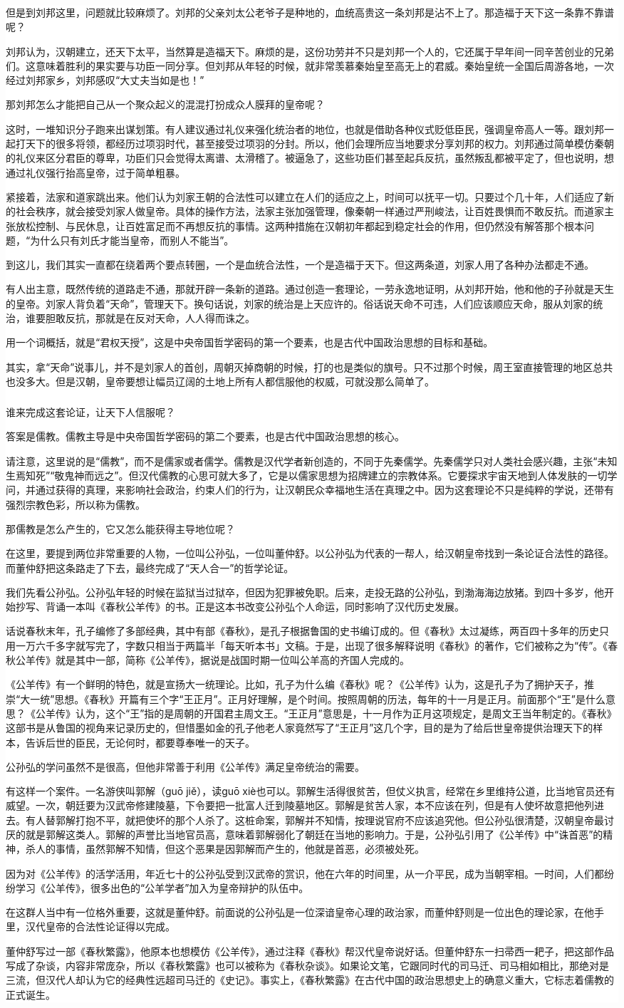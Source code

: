 但是到刘邦这里，问题就比较麻烦了。刘邦的父亲刘太公老爷子是种地的，血统高贵这一条刘邦是沾不上了。那造福于天下这一条靠不靠谱呢？

刘邦认为，汉朝建立，还天下太平，当然算是造福天下。麻烦的是，这份功劳并不只是刘邦一个人的，它还属于早年间一同辛苦创业的兄弟们。这意味着胜利的果实要与功臣一同分享。但刘邦从年轻的时候，就非常羡慕秦始皇至高无上的君威。秦始皇统一全国后周游各地，一次经过刘邦家乡，刘邦感叹“大丈夫当如是也！”

那刘邦怎么才能把自己从一个聚众起义的混混打扮成众人膜拜的皇帝呢？

这时，一堆知识分子跑来出谋划策。有人建议通过礼仪来强化统治者的地位，也就是借助各种仪式贬低臣民，强调皇帝高人一等。跟刘邦一起打天下的很多将领，都经历过项羽时代，甚至接受过项羽的分封。所以，他们会理所应当地要求分享刘邦的权力。刘邦通过简单模仿秦朝的礼仪来区分君臣的尊卑，功臣们只会觉得太离谱、太滑稽了。被逼急了，这些功臣们甚至起兵反抗，虽然叛乱都被平定了，但也说明，想通过礼仪强行抬高皇帝，过于简单粗暴。

紧接着，法家和道家跳出来。他们认为刘家王朝的合法性可以建立在人们的适应之上，时间可以抚平一切。只要过个几十年，人们适应了新的社会秩序，就会接受刘家人做皇帝。具体的操作方法，法家主张加强管理，像秦朝一样通过严刑峻法，让百姓畏惧而不敢反抗。而道家主张放松控制、与民休息，让百姓富足而不再想反抗的事情。这两种措施在汉朝初年都起到稳定社会的作用，但仍然没有解答那个根本问题，“为什么只有刘氏才能当皇帝，而别人不能当”。

到这儿，我们其实一直都在绕着两个要点转圈，一个是血统合法性，一个是造福于天下。但这两条道，刘家人用了各种办法都走不通。

有人出主意，既然传统的道路走不通，那就开辟一条新的道路。通过创造一套理论，一劳永逸地证明，从刘邦开始，他和他的子孙就是天生的皇帝。刘家人背负着“天命”，管理天下。换句话说，刘家的统治是上天应许的。俗话说天命不可违，人们应该顺应天命，服从刘家的统治，谁要胆敢反抗，那就是在反对天命，人人得而诛之。

用一个词概括，就是“君权天授”，这是中央帝国哲学密码的第一个要素，也是古代中国政治思想的目标和基础。

其实，拿“天命”说事儿，并不是刘家人的首创，周朝灭掉商朝的时候，打的也是类似的旗号。只不过那个时候，周王室直接管理的地区总共也没多大。但是汉朝，皇帝要想让幅员辽阔的土地上所有人都信服他的权威，可就没那么简单了。

###   



谁来完成这套论证，让天下人信服呢？

答案是儒教。儒教主导是中央帝国哲学密码的第二个要素，也是古代中国政治思想的核心。

请注意，这里说的是“儒教”，而不是儒家或者儒学。儒教是汉代学者新创造的，不同于先秦儒学。先秦儒学只对人类社会感兴趣，主张“未知生焉知死”“敬鬼神而远之”。但汉代儒教的心思可就大多了，它是以儒家思想为招牌建立的宗教体系。它要探求宇宙天地到人体发肤的一切学问，并通过获得的真理，来影响社会政治，约束人们的行为，让汉朝民众幸福地生活在真理之中。因为这套理论不只是纯粹的学说，还带有强烈宗教色彩，所以称为儒教。

那儒教是怎么产生的，它又怎么能获得主导地位呢？

在这里，要提到两位非常重要的人物，一位叫公孙弘，一位叫董仲舒。以公孙弘为代表的一帮人，给汉朝皇帝找到一条论证合法性的路径。而董仲舒把这条路走了下去，最终完成了“天人合一”的哲学论证。

我们先看公孙弘。公孙弘年轻的时候在监狱当过狱卒，但因为犯罪被免职。后来，走投无路的公孙弘，到渤海海边放猪。到四十多岁，他开始抄写、背诵一本叫《春秋公羊传》的书。正是这本书改变公孙弘个人命运，同时影响了汉代历史发展。

话说春秋末年，孔子编修了多部经典，其中有部《春秋》，是孔子根据鲁国的史书编订成的。但《春秋》太过凝练，两百四十多年的历史只用一万六千多字就写完了，字数只相当于两篇半「每天听本书」文稿。于是，出现了很多解释说明《春秋》的著作，它们被称之为“传”。《春秋公羊传》就是其中一部，简称《公羊传》，据说是战国时期一位叫公羊高的齐国人完成的。

《公羊传》有一个鲜明的特色，就是宣扬大一统理论。比如，孔子为什么编《春秋》呢？《公羊传》认为，这是孔子为了拥护天子，推崇“大一统”思想。《春秋》开篇有三个字“王正月”。正月好理解，是个时间。按照周朝的历法，每年的十一月是正月。前面那个“王”是什么意思？《公羊传》认为，这个“王”指的是周朝的开国君主周文王。“王正月”意思是，十一月作为正月这项规定，是周文王当年制定的。《春秋》这部书是从鲁国的视角来记录历史的，但惜墨如金的孔子他老人家竟然写了“王正月”这几个字，目的是为了给后世皇帝提供治理天下的样本，告诉后世的臣民，无论何时，都要尊奉唯一的天子。

公孙弘的学问虽然不是很高，但他非常善于利用《公羊传》满足皇帝统治的需要。

有这样一个案件。一名游侠叫郭解（guō jiě），读guō xiè也可以。郭解生活得很贫苦，但仗义执言，经常在乡里维持公道，比当地官员还有威望。一次，朝廷要为汉武帝修建陵墓，下令要把一批富人迁到陵墓地区。郭解是贫苦人家，本不应该在列，但是有人使坏故意把他列进去。有人替郭解打抱不平，就把使坏的那个人杀了。这桩命案，郭解并不知情，按理说官府不应该追究他。但公孙弘很清楚，汉朝皇帝最讨厌的就是郭解这类人。郭解的声誉比当地官员高，意味着郭解弱化了朝廷在当地的影响力。于是，公孙弘引用了《公羊传》中“诛首恶”的精神，杀人的事情，虽然郭解不知情，但这个恶果是因郭解而产生的，他就是首恶，必须被处死。

因为对《公羊传》的活学活用，年近七十的公孙弘受到汉武帝的赏识，他在六年的时间里，从一介平民，成为当朝宰相。一时间，人们都纷纷学习《公羊传》，很多出色的“公羊学者”加入为皇帝辩护的队伍中。

在这群人当中有一位格外重要，这就是董仲舒。前面说的公孙弘是一位深谙皇帝心理的政治家，而董仲舒则是一位出色的理论家，在他手里，汉代皇帝的合法性论证得以完成。

董仲舒写过一部《春秋繁露》，他原本也想模仿《公羊传》，通过注释《春秋》帮汉代皇帝说好话。但董仲舒东一扫帚西一耙子，把这部作品写成了杂谈，内容非常庞杂，所以《春秋繁露》也可以被称为《春秋杂谈》。如果论文笔，它跟同时代的司马迁、司马相如相比，那绝对是三流，但汉代人却认为它的经典性远超司马迁的《史记》。事实上，《春秋繁露》在古代中国的政治思想史上的确意义重大，它标志着儒教的正式诞生。
